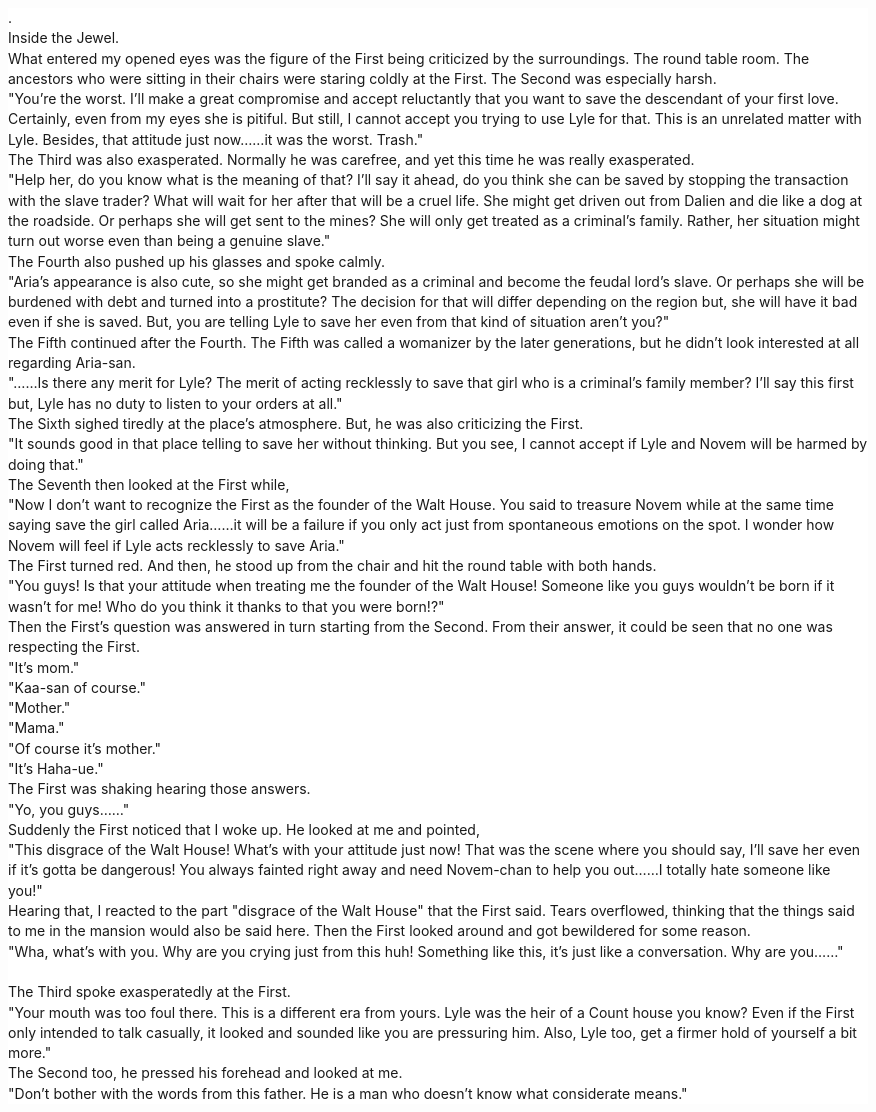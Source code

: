 .<br/>
Inside the Jewel.<br/>
What entered my opened eyes was the figure of the First being criticized by the surroundings. The round table room. The ancestors who were sitting in their chairs were staring coldly at the First. The Second was especially harsh.<br/>
"You’re the worst. I’ll make a great compromise and accept reluctantly that you want to save the descendant of your first love. Certainly, even from my eyes she is pitiful. But still, I cannot accept you trying to use Lyle for that. This is an unrelated matter with Lyle. Besides, that attitude just now……it was the worst. Trash."<br/>
The Third was also exasperated. Normally he was carefree, and yet this time he was really exasperated.<br/>
"Help her, do you know what is the meaning of that? I’ll say it ahead, do you think she can be saved by stopping the transaction with the slave trader? What will wait for her after that will be a cruel life. She might get driven out from Dalien and die like a dog at the roadside. Or perhaps she will get sent to the mines? She will only get treated as a criminal’s family. Rather, her situation might turn out worse even than being a genuine slave."<br/>
The Fourth also pushed up his glasses and spoke calmly.<br/>
"Aria’s appearance is also cute, so she might get branded as a criminal and become the feudal lord’s slave. Or perhaps she will be burdened with debt and turned into a prostitute? The decision for that will differ depending on the region but, she will have it bad even if she is saved. But, you are telling Lyle to save her even from that kind of situation aren’t you?"<br/>
The Fifth continued after the Fourth. The Fifth was called a womanizer by the later generations, but he didn’t look interested at all regarding Aria-san.<br/>
"……Is there any merit for Lyle? The merit of acting recklessly to save that girl who is a criminal’s family member? I’ll say this first but, Lyle has no duty to listen to your orders at all."<br/>
The Sixth sighed tiredly at the place’s atmosphere. But, he was also criticizing the First.<br/>
"It sounds good in that place telling to save her without thinking. But you see, I cannot accept if Lyle and Novem will be harmed by doing that."<br/>
The Seventh then looked at the First while,<br/>
"Now I don’t want to recognize the First as the founder of the Walt House. You said to treasure Novem while at the same time saying save the girl called Aria……it will be a failure if you only act just from spontaneous emotions on the spot. I wonder how Novem will feel if Lyle acts recklessly to save Aria."<br/>
The First turned red. And then, he stood up from the chair and hit the round table with both hands.<br/>
"You guys! Is that your attitude when treating me the founder of the Walt House! Someone like you guys wouldn’t be born if it wasn’t for me! Who do you think it thanks to that you were born!?"<br/>
Then the First’s question was answered in turn starting from the Second. From their answer, it could be seen that no one was respecting the First.<br/>
"It’s mom."<br/>
"Kaa-san of course."<br/>
"Mother."<br/>
"Mama."<br/>
"Of course it’s mother."<br/>
"It’s Haha-ue."<br/>
The First was shaking hearing those answers.<br/>
"Yo, you guys……"<br/>
Suddenly the First noticed that I woke up. He looked at me and pointed,<br/>
"This disgrace of the Walt House! What’s with your attitude just now! That was the scene where you should say, I’ll save her even if it’s gotta be dangerous! You always fainted right away and need Novem-chan to help you out……I totally hate someone like you!"<br/>
Hearing that, I reacted to the part "disgrace of the Walt House" that the First said. Tears overflowed, thinking that the things said to me in the mansion would also be said here. Then the First looked around and got bewildered for some reason.<br/>
"Wha, what’s with you. Why are you crying just from this huh! Something like this, it’s just like a conversation. Why are you……"<br/>
<br/>
The Third spoke exasperatedly at the First.<br/>
"Your mouth was too foul there. This is a different era from yours. Lyle was the heir of a Count house you know? Even if the First only intended to talk casually, it looked and sounded like you are pressuring him. Also, Lyle too, get a firmer hold of yourself a bit more."<br/>
The Second too, he pressed his forehead and looked at me.<br/>
"Don’t bother with the words from this father. He is a man who doesn’t know what considerate means."<br/>